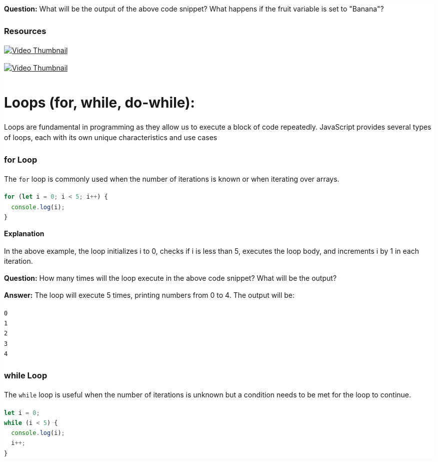 **Question:** What will be the output of the above code snippet? What happens if the fruit variable is set to "Banana"?

### Resources

[![Video Thumbnail](https://img.youtube.com/vi/s5Lu4QTjeL0/0.jpg)](https://youtu.be/s5Lu4QTjeL0?si=fRfiRRT2P0iYS3JG)

[![Video Thumbnail](https://img.youtube.com/vi/SJPsOFfvEQA/0.jpg)](https://youtu.be/SJPsOFfvEQA?si=YhuKhdqNEbhLWq0b)

# Loops (for, while, do-while):

Loops are fundamental in programming as they allow us to execute a block of code repeatedly. JavaScript provides several types of loops, each with its own unique characteristics and use cases

### for Loop

The `for` loop is commonly used when the number of iterations is known or when iterating over arrays.

```javascript
for (let i = 0; i < 5; i++) {
  console.log(i);
}
```

**Explanation**

In the above example, the loop initializes i to 0, checks if i is less than 5, executes the loop body, and increments i by 1 in each iteration.

**Question:** How many times will the loop execute in the above code snippet? What will be the output?

**Answer:** The loop will execute 5 times, printing numbers from 0 to 4. The output will be:

```md
0
1
2
3
4
```

### while Loop

The `while` loop is useful when the number of iterations is unknown but a condition needs to be met for the loop to continue.

```javascript
let i = 0;
while (i < 5) {
  console.log(i);
  i++;
}
```
